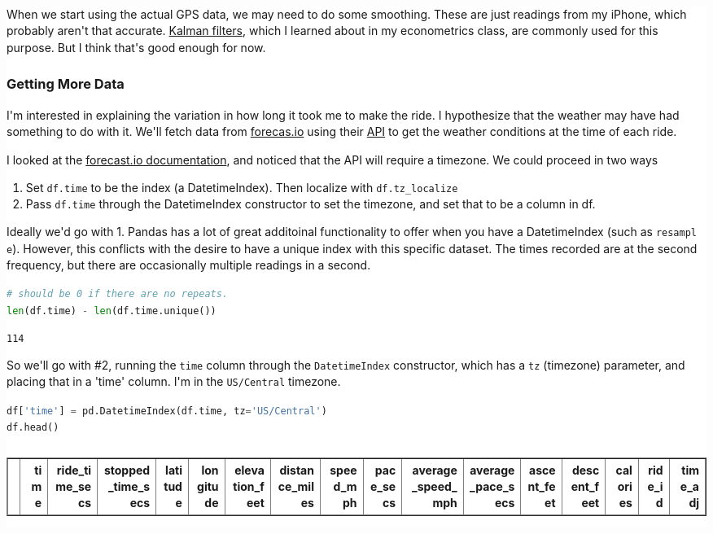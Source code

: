 

When we start using the actual GPS data, we may need to do some smoothing.
These are just readings from my iPhone, which probably aren't that accurate. [Kalman filters](http://en.wikipedia.org/wiki/Kalman_filter), which I learned about in my econometrics class, are commonly used for this purpose.
But I think that's good enough for now. 

### Getting More Data

I'm interested in explaining the variation in how long it took me to make the ride.
I hypothesize that the weather may have had something to do with it. We'll fetch data from [forecas.io](http://forecast.io) using their [API](https://developer.forecast.io) to get the weather conditions at the time of each ride.


I looked at the [forecast.io documentation](https://developer.forecast.io/docs/v2), and noticed that the API will require a timezone. We could proceed in two ways

1. Set `df.time` to be the index (a DatetimeIndex). Then localize with `df.tz_localize`
2. Pass `df.time` through the DatetimeIndex constructor to set the timezone, and set that to be a column in df.

Ideally we'd go with 1. Pandas has a lot of great additoinal functionality to offer when you have a DatetimeIndex (such as `resample`).
However, this conflicts with the desire to have a unique index with this specific dataset. The times recorded are at the second frequency, but there are occasionally multiple readings in a second.


```python
# should be 0 if there are no repeats.
len(df.time) - len(df.time.unique())
```




    114



So we'll go with #2, running the `time` column through the `DatetimeIndex` constructor, which has a `tz` (timezone) parameter, and placing that in a 'time' column. I'm in the `US/Central` timezone.


```python
df['time'] = pd.DatetimeIndex(df.time, tz='US/Central')
df.head()
```




<div style="max-height:1000px;max-width:1500px;overflow:auto;">
<table border="1" class="dataframe">
  <thead>
    <tr style="text-align: right;">
      <th></th>
      <th>time</th>
      <th>ride_time_secs</th>
      <th>stopped_time_secs</th>
      <th>latitude</th>
      <th>longitude</th>
      <th>elevation_feet</th>
      <th>distance_miles</th>
      <th>speed_mph</th>
      <th>pace_secs</th>
      <th>average_speed_mph</th>
      <th>average_pace_secs</th>
      <th>ascent_feet</th>
      <th>descent_feet</th>
      <th>calories</th>
      <th>ride_id</th>
      <th>time_adj</th>